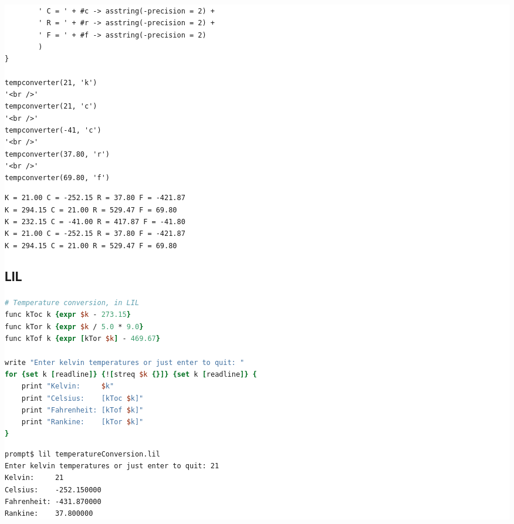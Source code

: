 ```Lasso
		' C = ' + #c -> asstring(-precision = 2) +
		' R = ' + #r -> asstring(-precision = 2) +
		' F = ' + #f -> asstring(-precision = 2)
		)
}

tempconverter(21, 'k')
'<br />'
tempconverter(21, 'c')
'<br />'
tempconverter(-41, 'c')
'<br />'
tempconverter(37.80, 'r')
'<br />'
tempconverter(69.80, 'f')
```


```txt
K = 21.00 C = -252.15 R = 37.80 F = -421.87
K = 294.15 C = 21.00 R = 529.47 F = 69.80
K = 232.15 C = -41.00 R = 417.87 F = -41.80
K = 21.00 C = -252.15 R = 37.80 F = -421.87
K = 294.15 C = 21.00 R = 529.47 F = 69.80
```



## LIL


```tcl
# Temperature conversion, in LIL
func kToc k {expr $k - 273.15}
func kTor k {expr $k / 5.0 * 9.0}
func kTof k {expr [kTor $k] - 469.67}

write "Enter kelvin temperatures or just enter to quit: "
for {set k [readline]} {![streq $k {}]} {set k [readline]} {
    print "Kelvin:     $k"
    print "Celsius:    [kToc $k]"
    print "Fahrenheit: [kTof $k]"
    print "Rankine:    [kTor $k]"
}
```


```txt
prompt$ lil temperatureConversion.lil
Enter kelvin temperatures or just enter to quit: 21
Kelvin:     21
Celsius:    -252.150000
Fahrenheit: -431.870000
Rankine:    37.800000
```
